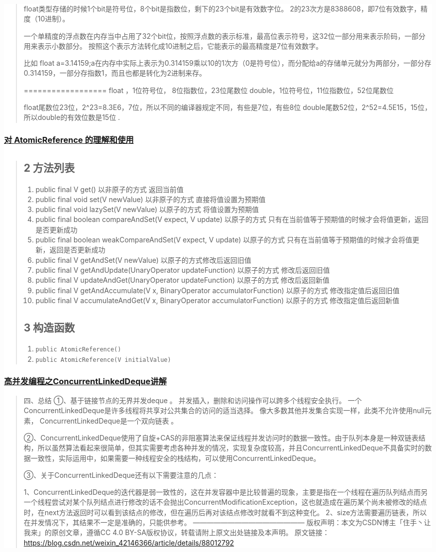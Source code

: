 >float类型存储的时候1个bit是符号位，8个bit是指数位，剩下的23个bit是有效数字位。 
>2的23次方是8388608，即7位有效数字，精度（10进制）。 
>
>一个单精度的浮点数在内存当中占用了32个bit位，按照浮点数的表示标准，最高位表示符号，这32位一部分用来表示阶码，一部分用来表示小数部分。 
>按照这个表示方法转化成10进制之后，它能表示的最高精度是7位有效数字。 
>
>比如 
>float a=3.14159;a在内存中实际上表示为0.314159乘以10的1次方（0是符号位），而分配给a的存储单元就分为两部分，一部分存0.314159，一部分存指数1，而且也都是转化为2进制来存。 
>
>================== 
>float ，1位符号位， 8位指数位，23位尾数位 
>double，1位符号位，11位指数位，52位尾数位 
>
>float尾数位23位，2^23=8.3E6，7位，所以不同的编译器规定不同，有些是7位，有些8位 
>double尾数52位，2^52=4.5E15，15位，所以double的有效位数是15位 .

### [对 AtomicReference 的理解和使用](http://ckjava.com/2020/05/08/Java-AtomicReference-understand-practice/)

>## 2 方法列表
>
>1. public final V get() 以非原子的方式 返回当前值
>2. public final void set(V newValue) 以非原子的方式 直接将值设置为预期值
>3. public final void lazySet(V newValue) 以原子的方式 将值设置为预期值
>4. public final boolean compareAndSet(V expect, V update) 以原子的方式 只有在当前值等于预期值的时候才会将值更新，返回是否更新成功
>5. public final boolean weakCompareAndSet(V expect, V update) 以原子的方式 只有在当前值等于预期值的时候才会将值更新，返回是否更新成功
>6. public final V getAndSet(V newValue) 以原子的方式修改后返回旧值
>7. public final V getAndUpdate(UnaryOperator updateFunction) 以原子的方式 修改后返回旧值
>8. public final V updateAndGet(UnaryOperator updateFunction) 以原子的方式 修改后返回新值
>9. public final V getAndAccumulate(V x, BinaryOperator accumulatorFunction) 以原子的方式 修改指定值后返回旧值
>10. public final V accumulateAndGet(V x, BinaryOperator accumulatorFunction) 以原子的方式 修改指定值后返回新值
>
>## 3 构造函数
>
>1. `public AtomicReference()`
>2. `public AtomicReference(V initialValue)`

### [高并发编程之ConcurrentLinkedDeque讲解]( https://blog.csdn.net/weixin_42146366/article/details/88012792)

>四、总结
>①、基于链接节点的无界并发deque 。 并发插入，删除和访问操作可以跨多个线程安全执行。 一个 ConcurrentLinkedDeque是许多线程将共享对公共集合的访问的适当选择。 像大多数其他并发集合实现一样，此类不允许使用null元素， ConcurrentLinkedDeque是一个双向链表 。
>
>②、ConcurrentLinkedDeque使用了自旋+CAS的非阻塞算法来保证线程并发访问时的数据一致性。由于队列本身是一种双链表结构，所以虽然算法看起来很简单，但其实需要考虑各种并发的情况，实现复杂度较高，并且ConcurrentLinkedDeque不具备实时的数据一致性，实际运用中，如果需要一种线程安全的栈结构，可以使用ConcurrentLinkedDeque。
>
>③、关于ConcurrentLinkedDeque还有以下需要注意的几点：
>
>1、ConcurrentLinkedDeque的迭代器是弱一致性的，这在并发容器中是比较普遍的现象，主要是指在一个线程在遍历队列结点而另一个线程尝试对某个队列结点进行修改的话不会抛出ConcurrentModificationException，这也就造成在遍历某个尚未被修改的结点时，在next方法返回时可以看到该结点的修改，但在遍历后再对该结点修改时就看不到这种变化。
>2、size方法需要遍历链表，所以在并发情况下，其结果不一定是准确的，只能供参考。
>————————————————
>版权声明：本文为CSDN博主「住手丶让我来」的原创文章，遵循CC 4.0 BY-SA版权协议，转载请附上原文出处链接及本声明。
>原文链接：https://blog.csdn.net/weixin_42146366/article/details/88012792
